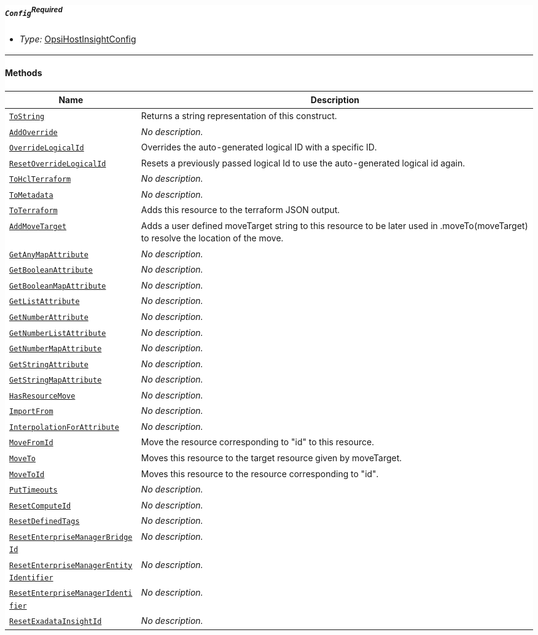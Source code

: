 ##### `Config`<sup>Required</sup> <a name="Config" id="rhizo-co-terraform-provider-oci.opsiHostInsight.OpsiHostInsight.Initializer.parameter.config"></a>

- *Type:* <a href="#rhizo-co-terraform-provider-oci.opsiHostInsight.OpsiHostInsightConfig">OpsiHostInsightConfig</a>

---

#### Methods <a name="Methods" id="Methods"></a>

| **Name** | **Description** |
| --- | --- |
| <code><a href="#rhizo-co-terraform-provider-oci.opsiHostInsight.OpsiHostInsight.toString">ToString</a></code> | Returns a string representation of this construct. |
| <code><a href="#rhizo-co-terraform-provider-oci.opsiHostInsight.OpsiHostInsight.addOverride">AddOverride</a></code> | *No description.* |
| <code><a href="#rhizo-co-terraform-provider-oci.opsiHostInsight.OpsiHostInsight.overrideLogicalId">OverrideLogicalId</a></code> | Overrides the auto-generated logical ID with a specific ID. |
| <code><a href="#rhizo-co-terraform-provider-oci.opsiHostInsight.OpsiHostInsight.resetOverrideLogicalId">ResetOverrideLogicalId</a></code> | Resets a previously passed logical Id to use the auto-generated logical id again. |
| <code><a href="#rhizo-co-terraform-provider-oci.opsiHostInsight.OpsiHostInsight.toHclTerraform">ToHclTerraform</a></code> | *No description.* |
| <code><a href="#rhizo-co-terraform-provider-oci.opsiHostInsight.OpsiHostInsight.toMetadata">ToMetadata</a></code> | *No description.* |
| <code><a href="#rhizo-co-terraform-provider-oci.opsiHostInsight.OpsiHostInsight.toTerraform">ToTerraform</a></code> | Adds this resource to the terraform JSON output. |
| <code><a href="#rhizo-co-terraform-provider-oci.opsiHostInsight.OpsiHostInsight.addMoveTarget">AddMoveTarget</a></code> | Adds a user defined moveTarget string to this resource to be later used in .moveTo(moveTarget) to resolve the location of the move. |
| <code><a href="#rhizo-co-terraform-provider-oci.opsiHostInsight.OpsiHostInsight.getAnyMapAttribute">GetAnyMapAttribute</a></code> | *No description.* |
| <code><a href="#rhizo-co-terraform-provider-oci.opsiHostInsight.OpsiHostInsight.getBooleanAttribute">GetBooleanAttribute</a></code> | *No description.* |
| <code><a href="#rhizo-co-terraform-provider-oci.opsiHostInsight.OpsiHostInsight.getBooleanMapAttribute">GetBooleanMapAttribute</a></code> | *No description.* |
| <code><a href="#rhizo-co-terraform-provider-oci.opsiHostInsight.OpsiHostInsight.getListAttribute">GetListAttribute</a></code> | *No description.* |
| <code><a href="#rhizo-co-terraform-provider-oci.opsiHostInsight.OpsiHostInsight.getNumberAttribute">GetNumberAttribute</a></code> | *No description.* |
| <code><a href="#rhizo-co-terraform-provider-oci.opsiHostInsight.OpsiHostInsight.getNumberListAttribute">GetNumberListAttribute</a></code> | *No description.* |
| <code><a href="#rhizo-co-terraform-provider-oci.opsiHostInsight.OpsiHostInsight.getNumberMapAttribute">GetNumberMapAttribute</a></code> | *No description.* |
| <code><a href="#rhizo-co-terraform-provider-oci.opsiHostInsight.OpsiHostInsight.getStringAttribute">GetStringAttribute</a></code> | *No description.* |
| <code><a href="#rhizo-co-terraform-provider-oci.opsiHostInsight.OpsiHostInsight.getStringMapAttribute">GetStringMapAttribute</a></code> | *No description.* |
| <code><a href="#rhizo-co-terraform-provider-oci.opsiHostInsight.OpsiHostInsight.hasResourceMove">HasResourceMove</a></code> | *No description.* |
| <code><a href="#rhizo-co-terraform-provider-oci.opsiHostInsight.OpsiHostInsight.importFrom">ImportFrom</a></code> | *No description.* |
| <code><a href="#rhizo-co-terraform-provider-oci.opsiHostInsight.OpsiHostInsight.interpolationForAttribute">InterpolationForAttribute</a></code> | *No description.* |
| <code><a href="#rhizo-co-terraform-provider-oci.opsiHostInsight.OpsiHostInsight.moveFromId">MoveFromId</a></code> | Move the resource corresponding to "id" to this resource. |
| <code><a href="#rhizo-co-terraform-provider-oci.opsiHostInsight.OpsiHostInsight.moveTo">MoveTo</a></code> | Moves this resource to the target resource given by moveTarget. |
| <code><a href="#rhizo-co-terraform-provider-oci.opsiHostInsight.OpsiHostInsight.moveToId">MoveToId</a></code> | Moves this resource to the resource corresponding to "id". |
| <code><a href="#rhizo-co-terraform-provider-oci.opsiHostInsight.OpsiHostInsight.putTimeouts">PutTimeouts</a></code> | *No description.* |
| <code><a href="#rhizo-co-terraform-provider-oci.opsiHostInsight.OpsiHostInsight.resetComputeId">ResetComputeId</a></code> | *No description.* |
| <code><a href="#rhizo-co-terraform-provider-oci.opsiHostInsight.OpsiHostInsight.resetDefinedTags">ResetDefinedTags</a></code> | *No description.* |
| <code><a href="#rhizo-co-terraform-provider-oci.opsiHostInsight.OpsiHostInsight.resetEnterpriseManagerBridgeId">ResetEnterpriseManagerBridgeId</a></code> | *No description.* |
| <code><a href="#rhizo-co-terraform-provider-oci.opsiHostInsight.OpsiHostInsight.resetEnterpriseManagerEntityIdentifier">ResetEnterpriseManagerEntityIdentifier</a></code> | *No description.* |
| <code><a href="#rhizo-co-terraform-provider-oci.opsiHostInsight.OpsiHostInsight.resetEnterpriseManagerIdentifier">ResetEnterpriseManagerIdentifier</a></code> | *No description.* |
| <code><a href="#rhizo-co-terraform-provider-oci.opsiHostInsight.OpsiHostInsight.resetExadataInsightId">ResetExadataInsightId</a></code> | *No description.* |